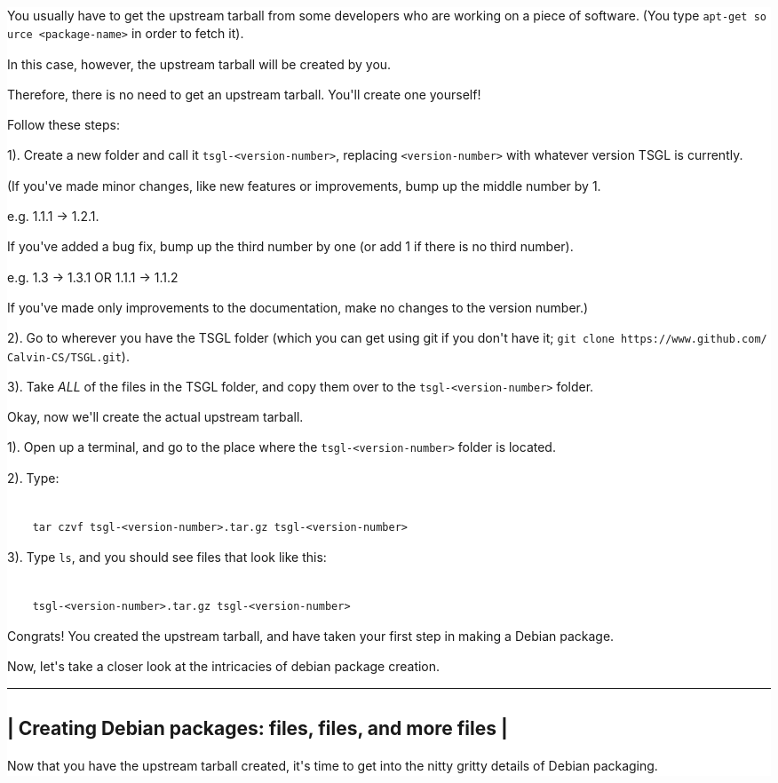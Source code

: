 You usually have to get the upstream tarball from some developers who are working on a piece of software. 
(You type ```apt-get source <package-name>``` in order to fetch it).  

In this case, however, the upstream tarball will be created by you. 

Therefore, there is no need to get an upstream tarball. You'll create one yourself!

Follow these steps:

1). Create a new folder and call it ```tsgl-<version-number>```, replacing ```<version-number>``` with whatever version TSGL is currently. 

(If you've made minor changes, like new features or improvements, bump up the middle number by 1. 
 
 e.g. 1.1.1 -> 1.2.1.
 
 If you've added a bug fix, bump up the third number by one (or add 1 if there is no third number).
 
 e.g. 1.3 -> 1.3.1 OR 1.1.1 -> 1.1.2

 If you've made only improvements to the documentation, make no changes to the version number.)

2). Go to wherever you have the TSGL folder (which you can get using git if you don't have it; ```git clone https://www.github.com/Calvin-CS/TSGL.git```).

3). Take *ALL* of the files in the TSGL folder, and copy them over to the ```tsgl-<version-number>``` folder.

Okay, now we'll create the actual upstream tarball.

1). Open up a terminal, and go to the place where the ```tsgl-<version-number>``` folder is located.

2). Type:

```
	
	tar czvf tsgl-<version-number>.tar.gz tsgl-<version-number>

```

3). Type ```ls```, and you should see files that look like this: 

```
	
	tsgl-<version-number>.tar.gz tsgl-<version-number> 

```

Congrats! You created the upstream tarball, and have taken your first step in making a Debian package.  

Now, let's take a closer look at the intricacies of debian package creation. 
 
----------------------------------------------------------
| Creating Debian packages: files, files, and more files |
----------------------------------------------------------

Now that you have the upstream tarball created, it's time to get into the nitty gritty details of Debian packaging.
